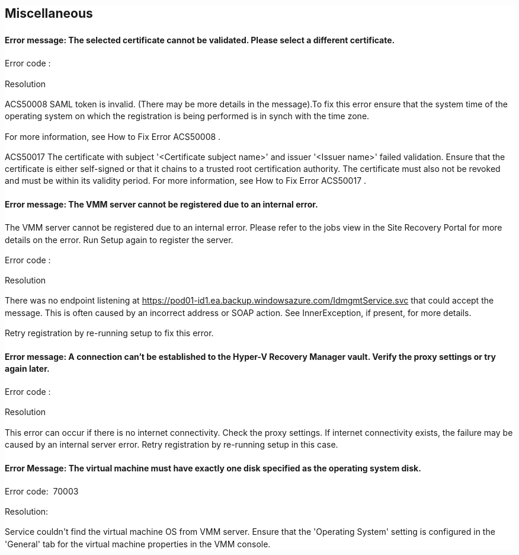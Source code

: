 <h2><span id="Miscellaneous" class="anchor"></span>Miscellaneous </h2>

<h4>Error message: The selected certificate cannot be validated. Please select a different certificate.       </h4>


Error code :

Resolution

ACS50008 SAML token is invalid. (There may be more details in the
message).To fix this error ensure that the system time of the operating
system on which the registration is being performed is in synch with the
time zone.

For more information, see How to Fix Error ACS50008 .

ACS50017 The certificate with subject '\<Certificate subject name\>' and
issuer '\<Issuer name\>' failed validation. Ensure that the certificate
is either self-signed or that it chains to a trusted root certification
authority. The certificate must also not be revoked and must be within
its validity period. For more information, see How to Fix Error ACS50017
.

<h4>Error message: The VMM server cannot be registered due to an internal error.</h4>

The VMM server cannot be registered due to an internal error. Please refer to the jobs view in the Site Recovery Portal for more details on the error. Run Setup again to register the server.

Error code :

Resolution

There was no endpoint listening at
https://pod01-id1.ea.backup.windowsazure.com/IdmgmtService.svc that
could accept the message. This is often caused by an incorrect address
or SOAP action. See InnerException, if present, for more details.

Retry registration by re-running setup to fix this error.

<h4>Error message: A connection can’t be established to the Hyper-V Recovery Manager vault. Verify the proxy settings or try again later.</h4>

Error code :

Resolution

This error can occur if there is no internet connectivity. Check the
proxy settings.
If internet connectivity exists, the failure may be caused by an
internal server error. Retry registration by re-running setup in this
case.

<h4>Error Message: The virtual machine must have exactly one disk specified as the operating system disk.</h4>

Error code:  70003 

Resolution:

Service couldn't find the virtual machine OS from VMM server. Ensure
that the 'Operating System' setting is configured in the 'General' tab
for the virtual machine properties in the VMM console.
